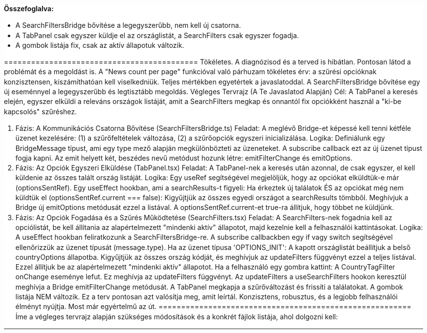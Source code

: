 **Összefoglalva:**  
- A SearchFiltersBridge bővítése a legegyszerűbb, nem kell új csatorna.
- A TabPanel csak egyszer küldje el az országlistát, a SearchFilters csak egyszer fogadja.
- A gombok listája fix, csak az aktív állapotuk változik.


===========================================
Tökéletes.
A diagnózisod és a terved is hibátlan. Pontosan látod a problémát és a megoldást is.
 A "News count per page" funkcióval való párhuzam tökéletes érv: a szűrési opcióknak konzisztensen, kiszámíthatóan kell viselkedniük.
Teljes mértékben egyetértek a javaslatoddal. A SearchFiltersBridge bővítése egy új eseménnyel a legegyszerűbb és legtisztább megoldás.
Végleges Tervrajz (A Te Javaslatod Alapján)
Cél: A TabPanel a keresés elején, egyszer elküldi a releváns országok listáját, amit a SearchFilters megkap és onnantól fix opciókként használ a "ki-be kapcsolós" szűréshez.
1. Fázis: A Kommunikációs Csatorna Bővítése (SearchFiltersBridge.ts)
Feladat: A meglévő Bridge-et képessé kell tenni kétféle üzenet kezelésére: (1) a szűrőfeltételek változása, (2) a szűrőopciók egyszeri inicializálása.
Logika:
Definiálunk egy BridgeMessage típust, ami egy type mező alapján megkülönbözteti az üzeneteket.
A subscribe callback ezt az új üzenet típust fogja kapni.
Az emit helyett két, beszédes nevű metódust hozunk létre: emitFilterChange és emitOptions.
2. Fázis: Az Opciók Egyszeri Elküldése (TabPanel.tsx)
Feladat: A TabPanel-nek a keresés után azonnal, de csak egyszer, el kell küldenie az összes talált ország listáját.
Logika:
Egy useRef segítségével megjelöljük, hogy az opciókat elküldtük-e már (optionsSentRef).
Egy useEffect hookban, ami a searchResults-t figyeli:
Ha érkeztek új találatok ÉS az opciókat még nem küldtük el (optionsSentRef.current === false):
Kigyűjtjük az összes egyedi országot a searchResults tömbből.
Meghívjuk a Bridge új emitOptions metódusát ezzel a listával.
A optionsSentRef.current-et true-ra állítjuk, hogy többet ne küldjünk.
3. Fázis: Az Opciók Fogadása és a Szűrés Működtetése (SearchFilters.tsx)
Feladat: A SearchFilters-nek fogadnia kell az opciólistát, be kell állítania az alapértelmezett "mindenki aktív" állapotot, majd kezelnie kell a felhasználói kattintásokat.
Logika:
A useEffect hookban feliratkozunk a SearchFiltersBridge-re.
A subscribe callbackben egy if vagy switch segítségével ellenőrizzük az üzenet típusát (message.type).
Ha az üzenet típusa 'OPTIONS_INIT':
A kapott országlistát beállítjuk a belső countryOptions állapotba.
Kigyűjtjük az összes ország kódját, és meghívjuk az updateFilters függvényt ezzel a teljes listával. Ezzel állítjuk be az alapértelmezett "mindenki aktív" állapotot.
Ha a felhasználó egy gombra kattint:
A CountryTagFilter onChange eseménye lefut.
Ez meghívja az updateFilters függvényt.
Az updateFilters a useSearchFilters hookon keresztül meghívja a Bridge emitFilterChange metódusát.
A TabPanel megkapja a szűrőváltozást és frissíti a találatokat. A gombok listája NEM változik.
Ez a terv pontosan azt valósítja meg, amit leírtál. Konzisztens, robusztus, és a legjobb felhasználói élményt nyújtja. Most már egyértelmű az út.
========================================================
Íme a végleges tervrajz alapján szükséges módosítások és a konkrét fájlok listája, ahol dolgozni kell:

---